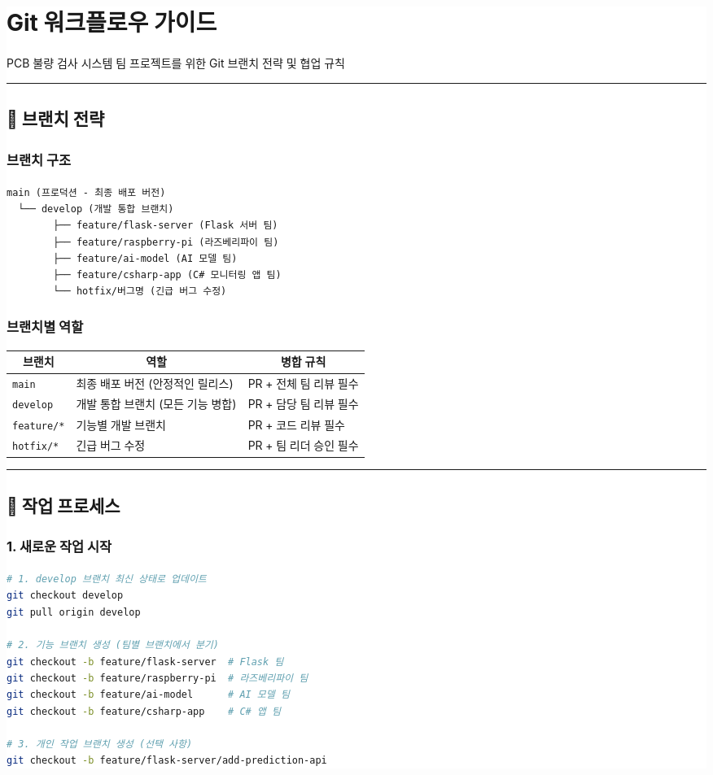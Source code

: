 # Git 워크플로우 가이드

PCB 불량 검사 시스템 팀 프로젝트를 위한 Git 브랜치 전략 및 협업 규칙

---

## 📌 브랜치 전략

### 브랜치 구조

```
main (프로덕션 - 최종 배포 버전)
  └── develop (개발 통합 브랜치)
        ├── feature/flask-server (Flask 서버 팀)
        ├── feature/raspberry-pi (라즈베리파이 팀)
        ├── feature/ai-model (AI 모델 팀)
        ├── feature/csharp-app (C# 모니터링 앱 팀)
        └── hotfix/버그명 (긴급 버그 수정)
```

### 브랜치별 역할

| 브랜치 | 역할 | 병합 규칙 |
|--------|------|-----------|
| `main` | 최종 배포 버전 (안정적인 릴리스) | PR + 전체 팀 리뷰 필수 |
| `develop` | 개발 통합 브랜치 (모든 기능 병합) | PR + 담당 팀 리뷰 필수 |
| `feature/*` | 기능별 개발 브랜치 | PR + 코드 리뷰 필수 |
| `hotfix/*` | 긴급 버그 수정 | PR + 팀 리더 승인 필수 |

---

## 🚀 작업 프로세스

### 1. 새로운 작업 시작

```bash
# 1. develop 브랜치 최신 상태로 업데이트
git checkout develop
git pull origin develop

# 2. 기능 브랜치 생성 (팀별 브랜치에서 분기)
git checkout -b feature/flask-server  # Flask 팀
git checkout -b feature/raspberry-pi  # 라즈베리파이 팀
git checkout -b feature/ai-model      # AI 모델 팀
git checkout -b feature/csharp-app    # C# 앱 팀

# 3. 개인 작업 브랜치 생성 (선택 사항)
git checkout -b feature/flask-server/add-prediction-api
```
